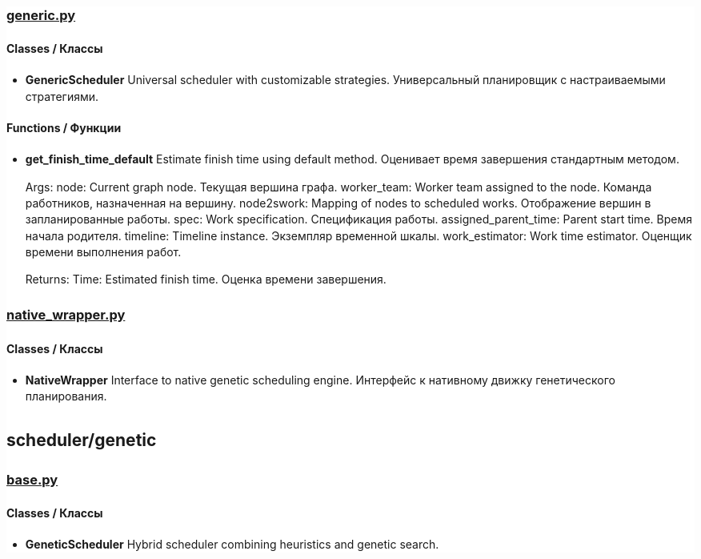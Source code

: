 
### <a id="scheduler-genericpy"></a>[generic.py](scheduler/generic.py)

#### Classes / Классы
- **GenericScheduler**
  Universal scheduler with customizable strategies.
  Универсальный планировщик с настраиваемыми стратегиями.

#### Functions / Функции
- **get_finish_time_default**
  Estimate finish time using default method.
  Оценивает время завершения стандартным методом.
  
  Args:
      node: Current graph node.
          Текущая вершина графа.
      worker_team: Worker team assigned to the node.
          Команда работников, назначенная на вершину.
      node2swork: Mapping of nodes to scheduled works.
          Отображение вершин в запланированные работы.
      spec: Work specification.
          Спецификация работы.
      assigned_parent_time: Parent start time.
          Время начала родителя.
      timeline: Timeline instance.
          Экземпляр временной шкалы.
      work_estimator: Work time estimator.
          Оценщик времени выполнения работ.
  
  Returns:
      Time: Estimated finish time.
          Оценка времени завершения.


### <a id="scheduler-native_wrapperpy"></a>[native_wrapper.py](scheduler/native_wrapper.py)

#### Classes / Классы
- **NativeWrapper**
  Interface to native genetic scheduling engine.
  Интерфейс к нативному движку генетического планирования.


## <a id="schedulergenetic"></a>scheduler/genetic

### <a id="schedulergenetic-basepy"></a>[base.py](scheduler/genetic/base.py)

#### Classes / Классы
- **GeneticScheduler**
  Hybrid scheduler combining heuristics and genetic search.
  